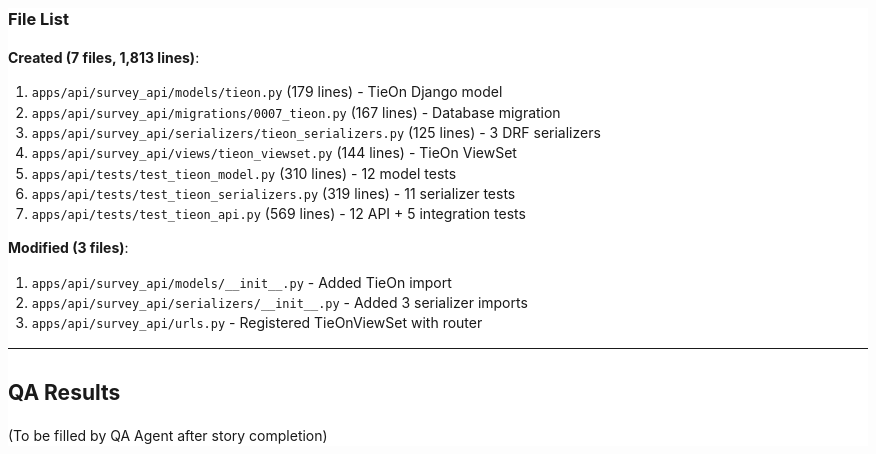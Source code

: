 ### File List
**Created (7 files, 1,813 lines)**:
1. `apps/api/survey_api/models/tieon.py` (179 lines) - TieOn Django model
2. `apps/api/survey_api/migrations/0007_tieon.py` (167 lines) - Database migration
3. `apps/api/survey_api/serializers/tieon_serializers.py` (125 lines) - 3 DRF serializers
4. `apps/api/survey_api/views/tieon_viewset.py` (144 lines) - TieOn ViewSet
5. `apps/api/tests/test_tieon_model.py` (310 lines) - 12 model tests
6. `apps/api/tests/test_tieon_serializers.py` (319 lines) - 11 serializer tests
7. `apps/api/tests/test_tieon_api.py` (569 lines) - 12 API + 5 integration tests

**Modified (3 files)**:
1. `apps/api/survey_api/models/__init__.py` - Added TieOn import
2. `apps/api/survey_api/serializers/__init__.py` - Added 3 serializer imports
3. `apps/api/survey_api/urls.py` - Registered TieOnViewSet with router

---

## QA Results

(To be filled by QA Agent after story completion)
